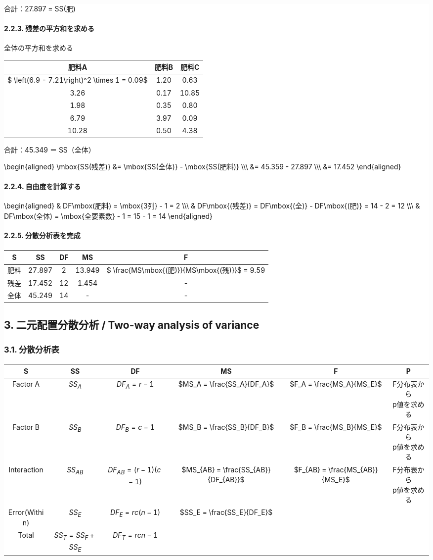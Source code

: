 合計：27.897 = SS(肥)

#### 2.2.3. 残差の平方和を求める
全体の平方和を求める

|肥料A|肥料B|肥料C|
|:----:|:----:|:----:|
|$ \left(6.9 - 7.21\right)^2 \times 1 = 0.09$|1.20|0.63|
|3.26|0.17|10.85|
|1.98|0.35|0.80|
|6.79|3.97|0.09|
|10.28|0.50|4.38|

合計：45.349 ＝ SS（全体）

\begin{aligned}
  \mbox{SS(残差)} &= \mbox{SS(全体)} - \mbox{SS(肥料)} \\\\\\
  &= 45.359 - 27.897 \\\\\\
  &= 17.452
\end{aligned}

#### 2.2.4. 自由度を計算する

\begin{aligned}
  & DF\mbox(肥料) = \mbox{3列} - 1 = 2 \\\\\\
  & DF\mbox{(残差)} = DF\mbox{(全)} - DF\mbox{(肥)} = 14 - 2 = 12 \\\\\\
  & DF\mbox(全体) = \mbox{全要素数} - 1 = 15 - 1 = 14
\end{aligned}

#### 2.2.5. 分散分析表を完成

| S | SS | DF | MS| F|
|:---:|:---:|:---:|:---:|:---:|
|肥料| 27.897 | 2 |13.949|$ \frac{MS\mbox{(肥)}}{MS\mbox{(残)}}$ = 9.59|
|残差| 17.452 |12|1.454| - |
|全体|45.249|14| - | - |


## 3. 二元配置分散分析 / Two-way analysis of variance
### 3.1. 分散分析表

| S | SS | DF | MS| F| P|
|:---:|:---:|:---:|:---:|:---:|:---:|
|Factor A| $SS_A$ | $DF_A = r - 1$ | $MS_A = \frac{SS_A}{DF_A}$|$F_A = \frac{MS_A}{MS_E}$|F分布表から<br>p値を求める|
|Factor B| $SS_B$ | $DF_B = c - 1$ | $MS_B = \frac{SS_B}{DF_B}$|$F_B = \frac{MS_B}{MS_E}$|F分布表から<br>p値を求める|
|Interaction| $SS_{AB}$ | $DF_{AB} = \left( r-1 \right) \left(c - 1 \right)$ | $MS_{AB} = \frac{SS_{AB}}{DF_{AB}}$ |$F_{AB} = \frac{MS_{AB}}{MS_E}$|F分布表から<br>p値を求める|
|Error(Within) |$SS_E$|$DF_E = rc \left( n - 1 \right)$|$SS_E = \frac{SS_E}{DF_E}$||
|Total|$SS_T = SS_F + SS_E$|$DF_T = rcn-1$|||
